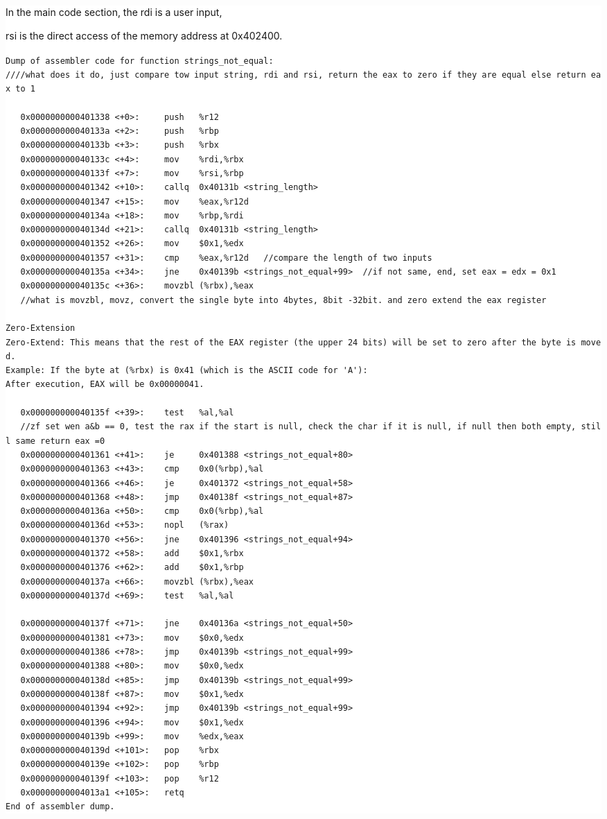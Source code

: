 In the main code section, the rdi is a  user input,

rsi is the direct access of the memory address at 0x402400.



```assembly
Dump of assembler code for function strings_not_equal:
////what does it do, just compare tow input string, rdi and rsi, return the eax to zero if they are equal else return eax to 1

   0x0000000000401338 <+0>:     push   %r12
   0x000000000040133a <+2>:     push   %rbp
   0x000000000040133b <+3>:     push   %rbx
   0x000000000040133c <+4>:     mov    %rdi,%rbx
   0x000000000040133f <+7>:     mov    %rsi,%rbp
   0x0000000000401342 <+10>:    callq  0x40131b <string_length>
   0x0000000000401347 <+15>:    mov    %eax,%r12d
   0x000000000040134a <+18>:    mov    %rbp,%rdi
   0x000000000040134d <+21>:    callq  0x40131b <string_length>
   0x0000000000401352 <+26>:    mov    $0x1,%edx	
   0x0000000000401357 <+31>:    cmp    %eax,%r12d	//compare the length of two inputs
   0x000000000040135a <+34>:    jne    0x40139b <strings_not_equal+99>	//if not same, end, set eax = edx = 0x1
   0x000000000040135c <+36>:    movzbl (%rbx),%eax
   //what is movzbl, movz, convert the single byte into 4bytes, 8bit -32bit. and zero extend the eax register
   
Zero-Extension
Zero-Extend: This means that the rest of the EAX register (the upper 24 bits) will be set to zero after the byte is moved.
Example: If the byte at (%rbx) is 0x41 (which is the ASCII code for 'A'):
After execution, EAX will be 0x00000041.

   0x000000000040135f <+39>:    test   %al,%al
   //zf set wen a&b == 0, test the rax if the start is null, check the char if it is null, if null then both empty, still same return eax =0
   0x0000000000401361 <+41>:    je     0x401388 <strings_not_equal+80>
   0x0000000000401363 <+43>:    cmp    0x0(%rbp),%al
   0x0000000000401366 <+46>:    je     0x401372 <strings_not_equal+58>
   0x0000000000401368 <+48>:    jmp    0x40138f <strings_not_equal+87>
   0x000000000040136a <+50>:    cmp    0x0(%rbp),%al
   0x000000000040136d <+53>:    nopl   (%rax)
   0x0000000000401370 <+56>:    jne    0x401396 <strings_not_equal+94>
   0x0000000000401372 <+58>:    add    $0x1,%rbx
   0x0000000000401376 <+62>:    add    $0x1,%rbp
   0x000000000040137a <+66>:    movzbl (%rbx),%eax
   0x000000000040137d <+69>:    test   %al,%al
   
   0x000000000040137f <+71>:    jne    0x40136a <strings_not_equal+50>
   0x0000000000401381 <+73>:    mov    $0x0,%edx
   0x0000000000401386 <+78>:    jmp    0x40139b <strings_not_equal+99>
   0x0000000000401388 <+80>:    mov    $0x0,%edx
   0x000000000040138d <+85>:    jmp    0x40139b <strings_not_equal+99>
   0x000000000040138f <+87>:    mov    $0x1,%edx
   0x0000000000401394 <+92>:    jmp    0x40139b <strings_not_equal+99>
   0x0000000000401396 <+94>:    mov    $0x1,%edx
   0x000000000040139b <+99>:    mov    %edx,%eax
   0x000000000040139d <+101>:   pop    %rbx
   0x000000000040139e <+102>:   pop    %rbp
   0x000000000040139f <+103>:   pop    %r12
   0x00000000004013a1 <+105>:   retq   
End of assembler dump.
```
